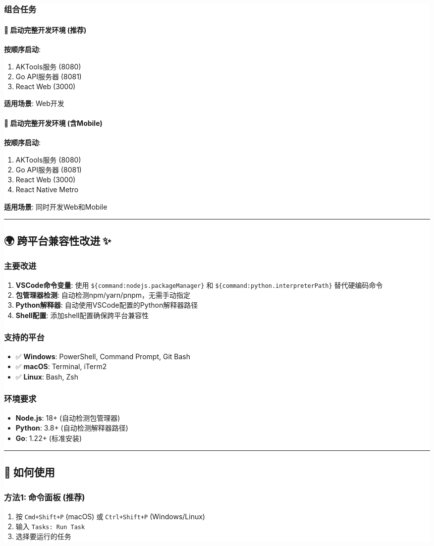 
### 组合任务

#### 🚀 启动完整开发环境 (推荐)
**按顺序启动**:
1. AKTools服务 (8080)
2. Go API服务器 (8081)
3. React Web (3000)

**适用场景**: Web开发

#### 🚀 启动完整开发环境 (含Mobile)
**按顺序启动**:
1. AKTools服务 (8080)
2. Go API服务器 (8081)
3. React Web (3000)
4. React Native Metro

**适用场景**: 同时开发Web和Mobile

---

## 🌍 跨平台兼容性改进 ✨

### 主要改进
1. **VSCode命令变量**: 使用 `${command:nodejs.packageManager}` 和 `${command:python.interpreterPath}` 替代硬编码命令
2. **包管理器检测**: 自动检测npm/yarn/pnpm，无需手动指定
3. **Python解释器**: 自动使用VSCode配置的Python解释器路径
4. **Shell配置**: 添加shell配置确保跨平台兼容性

### 支持的平台
- ✅ **Windows**: PowerShell, Command Prompt, Git Bash
- ✅ **macOS**: Terminal, iTerm2
- ✅ **Linux**: Bash, Zsh

### 环境要求
- **Node.js**: 18+ (自动检测包管理器)
- **Python**: 3.8+ (自动检测解释器路径)
- **Go**: 1.22+ (标准安装)

---

## 🎯 如何使用

### 方法1: 命令面板 (推荐)
1. 按 `Cmd+Shift+P` (macOS) 或 `Ctrl+Shift+P` (Windows/Linux)
2. 输入 `Tasks: Run Task`
3. 选择要运行的任务
